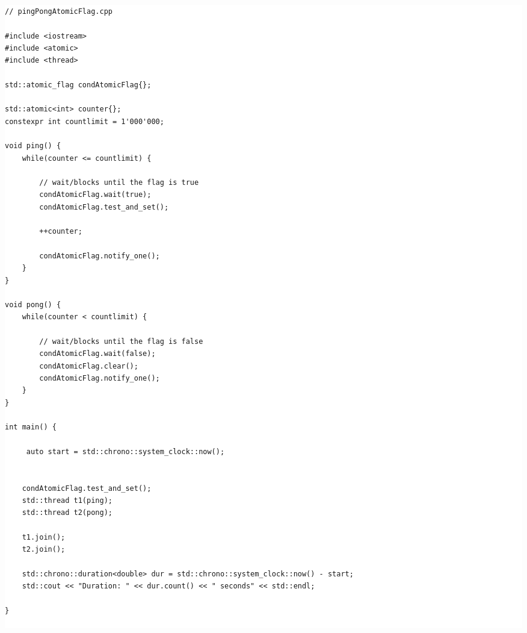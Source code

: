 

```
// pingPongAtomicFlag.cpp

#include <iostream>
#include <atomic>
#include <thread>

std::atomic_flag condAtomicFlag{};

std::atomic<int> counter{};
constexpr int countlimit = 1'000'000;

void ping() {
    while(counter <= countlimit) {

        // wait/blocks until the flag is true
        condAtomicFlag.wait(true);
        condAtomicFlag.test_and_set();
        
        ++counter;
        
        condAtomicFlag.notify_one();
    }
}

void pong() {
    while(counter < countlimit) {

        // wait/blocks until the flag is false
        condAtomicFlag.wait(false);
        condAtomicFlag.clear();
        condAtomicFlag.notify_one();
    }
}

int main() {

     auto start = std::chrono::system_clock::now();  

    
    condAtomicFlag.test_and_set();
    std::thread t1(ping);
    std::thread t2(pong);

    t1.join();
    t2.join();

    std::chrono::duration<double> dur = std::chrono::system_clock::now() - start;
    std::cout << "Duration: " << dur.count() << " seconds" << std::endl;

}


```
